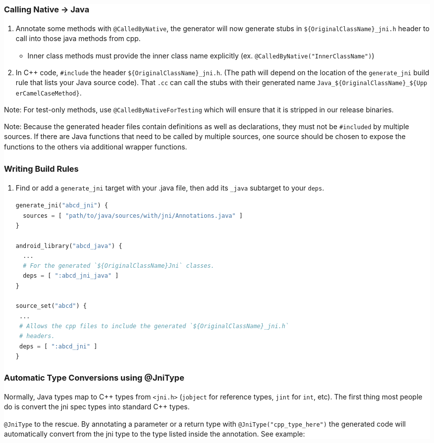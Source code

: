 
### Calling Native -> Java

1. Annotate some methods with `@CalledByNative`, the generator will now generate
   stubs in `${OriginalClassName}_jni.h` header to call into those java methods
   from cpp.
   * Inner class methods must provide the inner class name explicitly
     (ex. `@CalledByNative("InnerClassName")`)

2. In C++ code, `#include` the header `${OriginalClassName}_jni.h`. (The path
   will depend on the location of the `generate_jni` build rule that lists your
   Java source code). That `.cc` can call the stubs with their generated name
   `Java_${OriginalClassName}_${UpperCamelCaseMethod}`.

Note: For test-only methods, use `@CalledByNativeForTesting` which will ensure
that it is stripped in our release binaries.

Note: Because the generated header files contain definitions as well as declarations,
they must not be `#included` by multiple sources. If there are Java functions
that need to be called by multiple sources, one source should be chosen to
expose the functions to the others via additional wrapper functions.

### Writing Build Rules
1. Find or add a `generate_jni` target with your .java file, then add its `_java`
   subtarget to your `deps`.

   ```python
   generate_jni("abcd_jni") {
     sources = [ "path/to/java/sources/with/jni/Annotations.java" ]
   }

   android_library("abcd_java") {
     ...
     # For the generated `${OriginalClassName}Jni` classes.
     deps = [ ":abcd_jni_java" ]
   }

   source_set("abcd") {
    ...
    # Allows the cpp files to include the generated `${OriginalClassName}_jni.h`
    # headers.
    deps = [ ":abcd_jni" ]
   }
   ```

### Automatic Type Conversions using @JniType

Normally, Java types map to C++ types from `<jni.h>` (`jobject` for
reference types, `jint` for `int`, etc). The first thing most people do is
convert the jni spec types into standard C++ types.

`@JniType` to the rescue. By annotating a parameter or a return type with
`@JniType("cpp_type_here")` the generated code will automatically convert from
the jni type to the type listed inside the annotation. See example:
